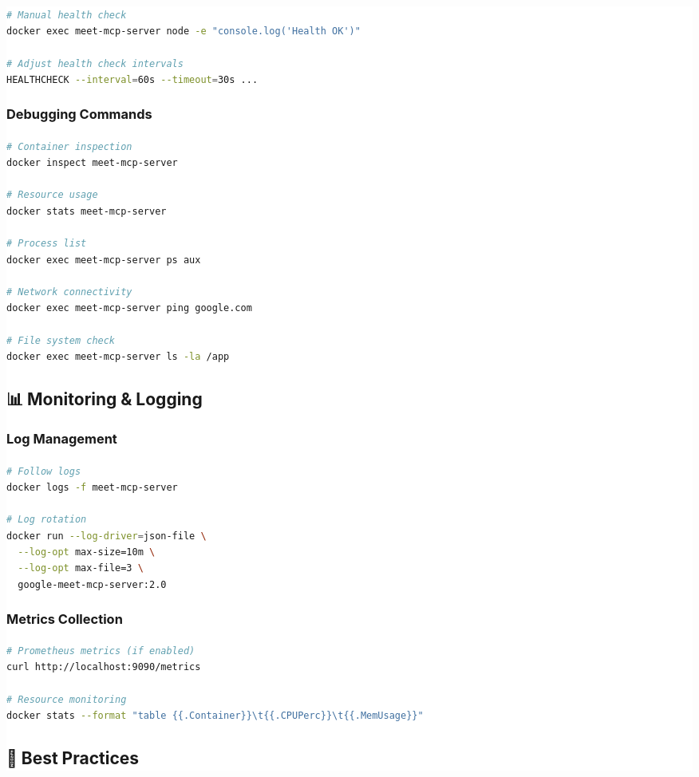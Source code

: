 ```bash
# Manual health check
docker exec meet-mcp-server node -e "console.log('Health OK')"

# Adjust health check intervals
HEALTHCHECK --interval=60s --timeout=30s ...
```

### Debugging Commands

```bash
# Container inspection
docker inspect meet-mcp-server

# Resource usage
docker stats meet-mcp-server

# Process list
docker exec meet-mcp-server ps aux

# Network connectivity
docker exec meet-mcp-server ping google.com

# File system check
docker exec meet-mcp-server ls -la /app
```

## 📊 Monitoring & Logging

### Log Management

```bash
# Follow logs
docker logs -f meet-mcp-server

# Log rotation
docker run --log-driver=json-file \
  --log-opt max-size=10m \
  --log-opt max-file=3 \
  google-meet-mcp-server:2.0
```

### Metrics Collection

```bash
# Prometheus metrics (if enabled)
curl http://localhost:9090/metrics

# Resource monitoring
docker stats --format "table {{.Container}}\t{{.CPUPerc}}\t{{.MemUsage}}"
```

## 🎯 Best Practices
